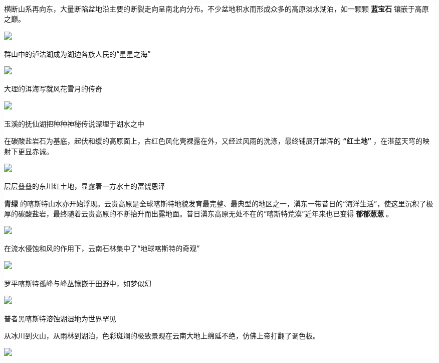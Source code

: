   

横断山系再向东，大量断陷盆地沿主要的断裂走向呈南北向分布。不少盆地积水而形成众多的高原淡水湖泊，如一颗颗 **蓝宝石** 镶嵌于高原之巅。

  

![](https://mmbiz.qpic.cn/mmbiz_jpg/c2Sib3Mp7pOM97x3AmeHbeBZq8cicanOLL5chQIMG9FIjBkGOyfPKageQC3GwtWugkyiaq0bR7cLDpRIxqiaTZ0NDw/640?wx_fmt=jpeg&from;=appmsg)

群山中的泸沽湖成为湖边各族人民的“星星之海”

  

![](https://mmbiz.qpic.cn/mmbiz_jpg/c2Sib3Mp7pOM97x3AmeHbeBZq8cicanOLLmOdWroH5BpXYJrPia20kkmofZibngQtewQ8oj4pHHw6ktX3Ujn99gyiaA/640?wx_fmt=jpeg&from;=appmsg)

大理的洱海写就风花雪月的传奇

  

![](https://mmbiz.qpic.cn/mmbiz_jpg/c2Sib3Mp7pOM97x3AmeHbeBZq8cicanOLLVCD178oPav6trI9SZXkLS9BD2HRxpRFjfjsc4p1lhmVuuXW5eZM6Gg/640?wx_fmt=jpeg&from;=appmsg)

玉溪的抚仙湖把种种神秘传说深埋于湖水之中

  

在碳酸盐岩石为基底，起伏和缓的高原面上，古红色风化壳裸露在外，又经过风雨的洗涤，最终铺展开雄浑的 **“红土地”** ，在湛蓝天穹的映射下更显赤诚。

  

![](https://mmbiz.qpic.cn/mmbiz_jpg/c2Sib3Mp7pOM97x3AmeHbeBZq8cicanOLLvdeaekiaHicNoSdO5cTgSU7ykU9Yq3WImW80D3OcEWDfa1wpEUNiaibpyg/640?wx_fmt=jpeg&from;=appmsg)

层层叠叠的东川红土地，显露着一方水土的富饶恩泽

  

 **青绿**
的喀斯特山水亦开始浮现。云贵高原是全球喀斯特地貌发育最完整、最典型的地区之一，滇东一带昔日的“海洋生活”，使这里沉积了极厚的碳酸盐岩，最终随着云贵高原的不断抬升而出露地面。昔日滇东高原无处不在的“喀斯特荒漠”近年来也已变得
**郁郁葱葱** 。

  

![](https://mmbiz.qpic.cn/mmbiz_jpg/c2Sib3Mp7pOM97x3AmeHbeBZq8cicanOLLodXtGrxBEM2YOkZgrcd2RZK2ibgv0fOXkLTkZkIlFFPaTfbcqP4fdVg/640?wx_fmt=jpeg&from;=appmsg)

在流水侵蚀和风的作用下，云南石林集中了“地球喀斯特的奇观”

  

![](https://mmbiz.qpic.cn/mmbiz_jpg/c2Sib3Mp7pOM97x3AmeHbeBZq8cicanOLLpicib9mXEiaaEOXeDcRUaATIhkZFv718qvL1tMmw6qOhOibg245TxhjHFg/640?wx_fmt=jpeg&from;=appmsg)

罗平喀斯特孤峰与峰丛镶嵌于田野中，如梦似幻

  

![](https://mmbiz.qpic.cn/mmbiz_jpg/c2Sib3Mp7pOM97x3AmeHbeBZq8cicanOLLGQhLZTzJ6CcGW6s6VOjHI0S0NZnV8C84iczxmXEtwzKETrVBnOFATwQ/640?wx_fmt=jpeg&from;=appmsg)

普者黑喀斯特溶蚀湖湿地为世界罕见

  

从冰川到火山，从雨林到湖泊，色彩斑斓的极致景观在云南大地上绵延不绝，仿佛上帝打翻了调色板。

  

  

![](https://mmbiz.qpic.cn/mmbiz_jpg/c2Sib3Mp7pOM97x3AmeHbeBZq8cicanOLLS8ewMrrOWiaNcicoJZiaftP5QoUoQXFn034DanaSCQJA43DLtZKHyciagQ/640?wx_fmt=jpeg&from;=appmsg)
